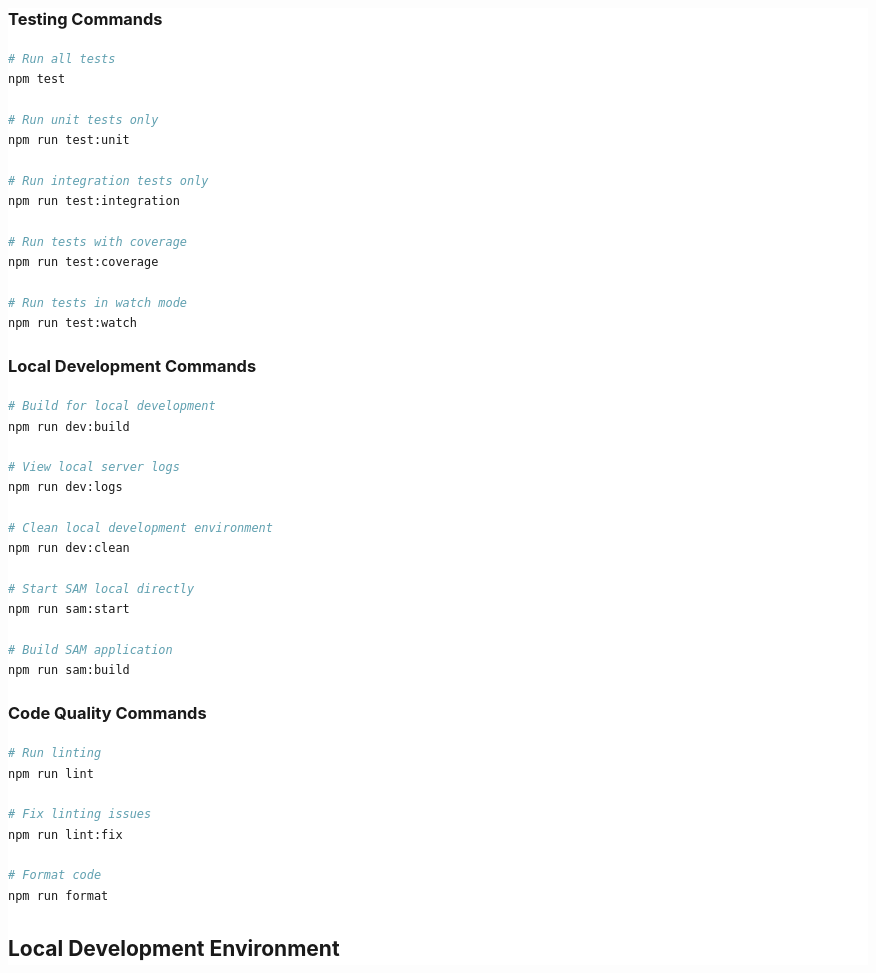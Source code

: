 ### Testing Commands

```bash
# Run all tests
npm test

# Run unit tests only
npm run test:unit

# Run integration tests only
npm run test:integration

# Run tests with coverage
npm run test:coverage

# Run tests in watch mode
npm run test:watch
```

### Local Development Commands

```bash
# Build for local development
npm run dev:build

# View local server logs
npm run dev:logs

# Clean local development environment
npm run dev:clean

# Start SAM local directly
npm run sam:start

# Build SAM application
npm run sam:build
```

### Code Quality Commands

```bash
# Run linting
npm run lint

# Fix linting issues
npm run lint:fix

# Format code
npm run format
```

## Local Development Environment
